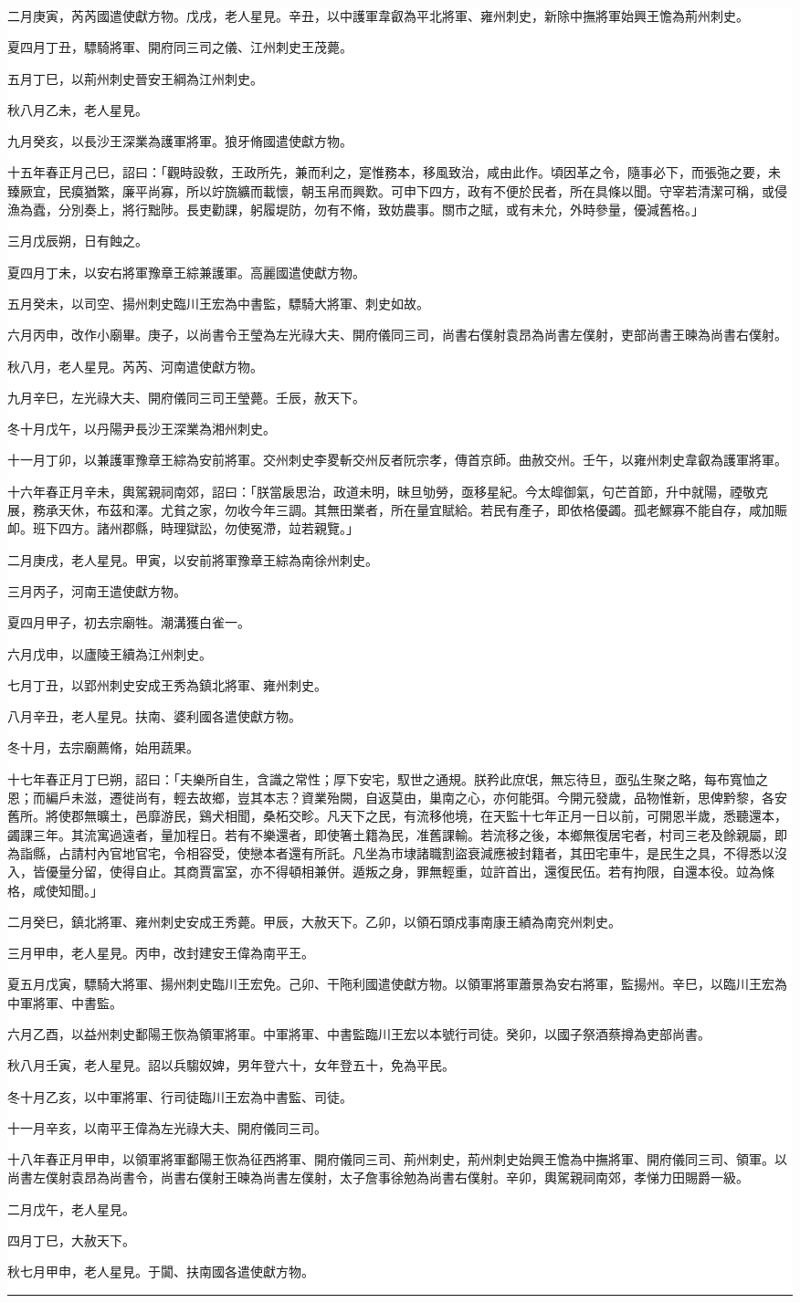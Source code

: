 二月庚寅，芮芮國遣使獻方物。戊戌，老人星見。辛丑，以中護軍韋叡為平北將軍、雍州刺史，新除中撫將軍始興王憺為荊州刺史。

夏四月丁丑，驃騎將軍、開府同三司之儀、江州刺史王茂薨。

五月丁巳，以荊州刺史晉安王綱為江州刺史。

秋八月乙未，老人星見。

九月癸亥，以長沙王深業為護軍將軍。狼牙脩國遣使獻方物。

十五年春正月己巳，詔曰：「觀時設敎，王政所先，兼而利之，寔惟務本，移風致治，咸由此作。頃因革之令，隨事必下，而張㢮之要，未臻厥宜，民瘼猶繁，廉平尚寡，所以竚旒纊而載懷，朝玉帛而興歎。可申下四方，政有不便於民者，所在具條以聞。守宰若清潔可稱，或侵漁為蠹，分別奏上，將行黜陟。長吏勸課，躬履堤防，勿有不脩，致妨農事。關市之賦，或有未允，外時參量，優減舊格。」

三月戊辰朔，日有蝕之。

夏四月丁未，以安右將軍豫章王綜兼護軍。高麗國遣使獻方物。

五月癸未，以司空、揚州刺史臨川王宏為中書監，驃騎大將軍、刺史如故。

六月丙申，改作小廟畢。庚子，以尚書令王瑩為左光祿大夫、開府儀同三司，尚書右僕射袁昂為尚書左僕射，吏部尚書王暕為尚書右僕射。

秋八月，老人星見。芮芮、河南遣使獻方物。

九月辛巳，左光祿大夫、開府儀同三司王瑩薨。壬辰，赦天下。

冬十月戊午，以丹陽尹長沙王深業為湘州刺史。

十一月丁卯，以兼護軍豫章王綜為安前將軍。交州刺史李畟斬交州反者阮宗孝，傳首京師。曲赦交州。壬午，以雍州刺史韋叡為護軍將軍。

十六年春正月辛未，輿駕親祠南郊，詔曰：「朕當扆思治，政道未明，昧旦劬勞，亟移星紀。今太皡御氣，句芒首節，升中就陽，禋敬克展，務承天休，布茲和澤。尤貧之家，勿收今年三調。其無田業者，所在量宜賦給。若民有產子，即依格優蠲。孤老鰥寡不能自存，咸加賑卹。班下四方。諸州郡縣，時理獄訟，勿使冤滯，竝若親覽。」

二月庚戌，老人星見。甲寅，以安前將軍豫章王綜為南徐州刺史。

三月丙子，河南王遣使獻方物。

夏四月甲子，初去宗廟牲。潮溝獲白雀一。

六月戊申，以廬陵王續為江州刺史。

七月丁丑，以郢州刺史安成王秀為鎮北將軍、雍州刺史。

八月辛丑，老人星見。扶南、婆利國各遣使獻方物。

冬十月，去宗廟薦脩，始用蔬果。

十七年春正月丁巳朔，詔曰：「夫樂所自生，含識之常性；厚下安宅，馭世之通規。朕矜此庶氓，無忘待旦，亟弘生聚之略，每布寬恤之恩；而編戶未滋，遷徙尚有，輕去故鄉，豈其本志？資業殆闕，自返莫由，巢南之心，亦何能弭。今開元發歲，品物惟新，思俾黔黎，各安舊所。將使郡無曠土，邑靡游民，鷄犬相聞，桑柘交畛。凡天下之民，有流移他境，在天監十七年正月一日以前，可開恩半歲，悉聽還本，蠲課三年。其流寓過遠者，量加程日。若有不樂還者，即使箸土籍為民，准舊課輸。若流移之後，本鄉無復居宅者，村司三老及餘親屬，即為詣縣，占請村內官地官宅，令相容受，使戀本者還有所託。凡坐為市埭諸職割盜衰減應被封籍者，其田宅車牛，是民生之具，不得悉以沒入，皆優量分留，使得自止。其商賈富室，亦不得頓相兼併。遁叛之身，罪無輕重，竝許首出，還復民伍。若有拘限，自還本役。竝為條格，咸使知聞。」

二月癸巳，鎮北將軍、雍州刺史安成王秀薨。甲辰，大赦天下。乙卯，以領石頭戍事南康王績為南兖州刺史。

三月甲申，老人星見。丙申，改封建安王偉為南平王。

夏五月戊寅，驃騎大將軍、揚州刺史臨川王宏免。己卯、干陁利國遣使獻方物。以領軍將軍蕭景為安右將軍，監揚州。辛巳，以臨川王宏為中軍將軍、中書監。

六月乙酉，以益州刺史鄱陽王恢為領軍將軍。中軍將軍、中書監臨川王宏以本號行司徒。癸卯，以國子祭酒蔡撙為吏部尚書。

秋八月壬寅，老人星見。詔以兵騶奴婢，男年登六十，女年登五十，免為平民。

冬十月乙亥，以中軍將軍、行司徒臨川王宏為中書監、司徒。

十一月辛亥，以南平王偉為左光祿大夫、開府儀同三司。

十八年春正月甲申，以領軍將軍鄱陽王恢為征西將軍、開府儀同三司、荊州刺史，荊州刺史始興王憺為中撫將軍、開府儀同三司、領軍。以尚書左僕射袁昂為尚書令，尚書右僕射王暕為尚書左僕射，太子詹事徐勉為尚書右僕射。辛卯，輿駕親祠南郊，孝悌力田賜爵一級。

二月戊午，老人星見。

四月丁巳，大赦天下。

秋七月甲申，老人星見。于闐、扶南國各遣使獻方物。

* * *

